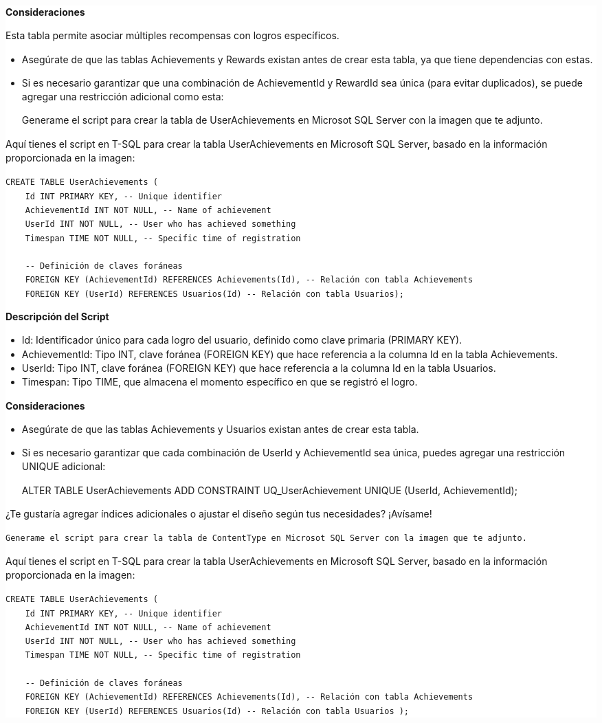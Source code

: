 **Consideraciones**

Esta tabla permite asociar múltiples recompensas con logros específicos.
- Asegúrate de que las tablas Achievements y Rewards existan antes de crear esta tabla, ya que tiene dependencias con estas.
- Si es necesario garantizar que una combinación de AchievementId y RewardId sea única (para evitar duplicados), se puede agregar una restricción adicional como esta:

    Generame el script para crear la tabla de UserAchievements en Microsot SQL Server con la imagen que te adjunto. 

Aquí tienes el script en T-SQL para crear la tabla UserAchievements en Microsoft SQL Server, basado en la información proporcionada en la imagen:

    CREATE TABLE UserAchievements (
        Id INT PRIMARY KEY, -- Unique identifier
        AchievementId INT NOT NULL, -- Name of achievement
        UserId INT NOT NULL, -- User who has achieved something
        Timespan TIME NOT NULL, -- Specific time of registration

        -- Definición de claves foráneas
        FOREIGN KEY (AchievementId) REFERENCES Achievements(Id), -- Relación con tabla Achievements
        FOREIGN KEY (UserId) REFERENCES Usuarios(Id) -- Relación con tabla Usuarios);
    
**Descripción del Script**

- Id: Identificador único para cada logro del usuario, definido como clave primaria (PRIMARY KEY).
- AchievementId: Tipo INT, clave foránea (FOREIGN KEY) que hace referencia a la columna Id en la tabla Achievements.
- UserId: Tipo INT, clave foránea (FOREIGN KEY) que hace referencia a la columna Id en la tabla Usuarios.
- Timespan: Tipo TIME, que almacena el momento específico en que se registró el logro.

**Consideraciones**

- Asegúrate de que las tablas Achievements y Usuarios existan antes de crear esta tabla.
- Si es necesario garantizar que cada combinación de UserId y AchievementId sea única, puedes agregar una restricción UNIQUE adicional:

    ALTER TABLE UserAchievements
    ADD CONSTRAINT UQ_UserAchievement UNIQUE (UserId, AchievementId);

¿Te gustaría agregar índices adicionales o ajustar el diseño según tus necesidades? ¡Avísame!

    Generame el script para crear la tabla de ContentType en Microsot SQL Server con la imagen que te adjunto. 

Aquí tienes el script en T-SQL para crear la tabla UserAchievements en Microsoft SQL Server, basado en la información proporcionada en la imagen:

    CREATE TABLE UserAchievements (
        Id INT PRIMARY KEY, -- Unique identifier
        AchievementId INT NOT NULL, -- Name of achievement
        UserId INT NOT NULL, -- User who has achieved something
        Timespan TIME NOT NULL, -- Specific time of registration

        -- Definición de claves foráneas
        FOREIGN KEY (AchievementId) REFERENCES Achievements(Id), -- Relación con tabla Achievements
        FOREIGN KEY (UserId) REFERENCES Usuarios(Id) -- Relación con tabla Usuarios );
